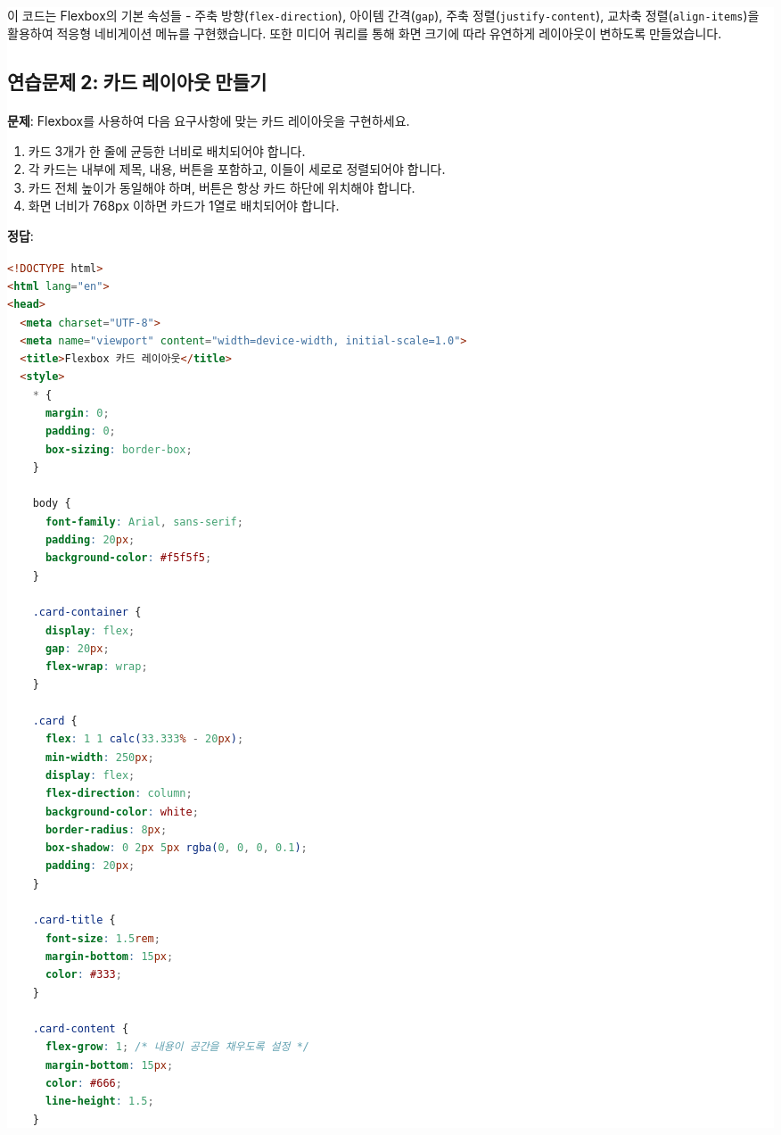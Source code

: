 이 코드는 Flexbox의 기본 속성들 - 주축 방향(`flex-direction`), 아이템 간격(`gap`), 주축 정렬(`justify-content`), 교차축 정렬(`align-items`)을 활용하여 적응형 네비게이션 메뉴를 구현했습니다. 또한 미디어 쿼리를 통해 화면 크기에 따라 유연하게 레이아웃이 변하도록 만들었습니다.

## 연습문제 2: 카드 레이아웃 만들기

**문제**:
Flexbox를 사용하여 다음 요구사항에 맞는 카드 레이아웃을 구현하세요.

1. 카드 3개가 한 줄에 균등한 너비로 배치되어야 합니다.
2. 각 카드는 내부에 제목, 내용, 버튼을 포함하고, 이들이 세로로 정렬되어야 합니다.
3. 카드 전체 높이가 동일해야 하며, 버튼은 항상 카드 하단에 위치해야 합니다.
4. 화면 너비가 768px 이하면 카드가 1열로 배치되어야 합니다.

**정답**:

```html
<!DOCTYPE html>
<html lang="en">
<head>
  <meta charset="UTF-8">
  <meta name="viewport" content="width=device-width, initial-scale=1.0">
  <title>Flexbox 카드 레이아웃</title>
  <style>
    * {
      margin: 0;
      padding: 0;
      box-sizing: border-box;
    }

    body {
      font-family: Arial, sans-serif;
      padding: 20px;
      background-color: #f5f5f5;
    }

    .card-container {
      display: flex;
      gap: 20px;
      flex-wrap: wrap;
    }

    .card {
      flex: 1 1 calc(33.333% - 20px);
      min-width: 250px;
      display: flex;
      flex-direction: column;
      background-color: white;
      border-radius: 8px;
      box-shadow: 0 2px 5px rgba(0, 0, 0, 0.1);
      padding: 20px;
    }

    .card-title {
      font-size: 1.5rem;
      margin-bottom: 15px;
      color: #333;
    }

    .card-content {
      flex-grow: 1; /* 내용이 공간을 채우도록 설정 */
      margin-bottom: 15px;
      color: #666;
      line-height: 1.5;
    }

```